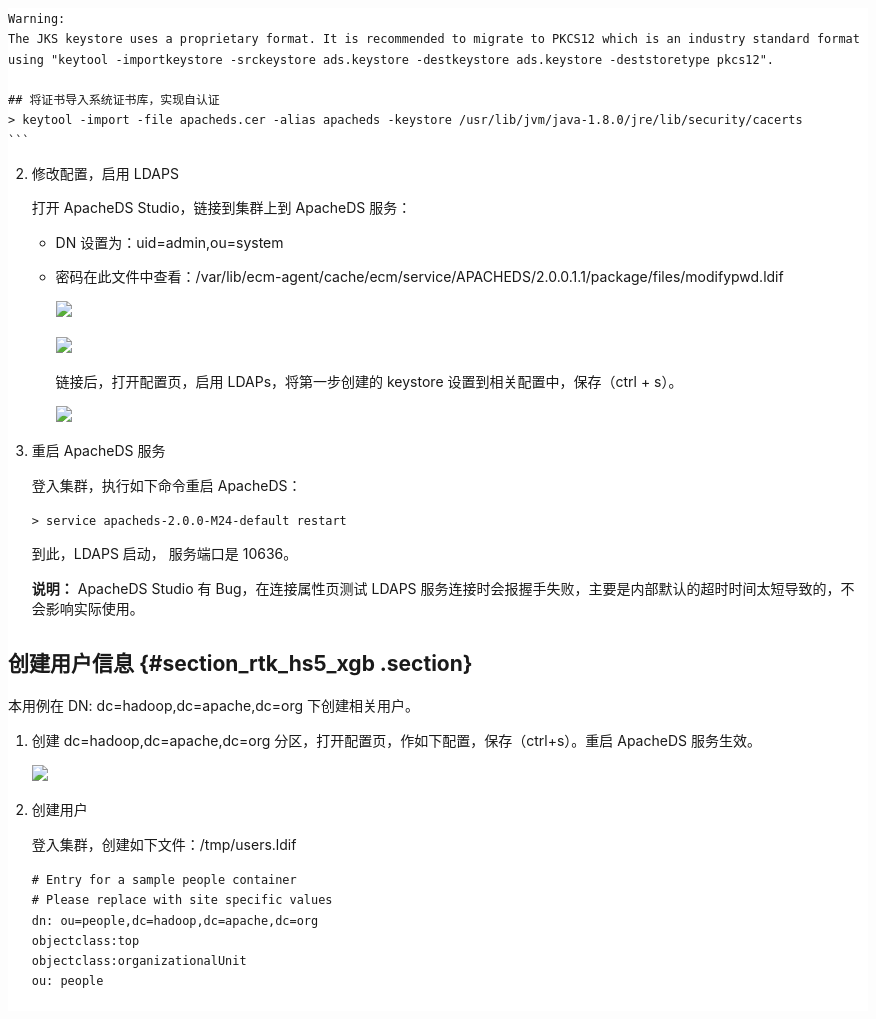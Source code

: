     Warning:
    The JKS keystore uses a proprietary format. It is recommended to migrate to PKCS12 which is an industry standard format using "keytool -importkeystore -srckeystore ads.keystore -destkeystore ads.keystore -deststoretype pkcs12".
    
    ## 将证书导入系统证书库，实现自认证
    > keytool -import -file apacheds.cer -alias apacheds -keystore /usr/lib/jvm/java-1.8.0/jre/lib/security/cacerts
    ```

2.  修改配置，启用 LDAPS

    打开 ApacheDS Studio，链接到集群上到 ApacheDS 服务：

    -   DN 设置为：uid=admin,ou=system
    -   密码在此文件中查看：/var/lib/ecm-agent/cache/ecm/service/APACHEDS/2.0.0.1.1/package/files/modifypwd.ldif

        ![](http://static-aliyun-doc.oss-cn-hangzhou.aliyuncs.com/assets/img/133788/155963129539736_zh-CN.png)

        ![](http://static-aliyun-doc.oss-cn-hangzhou.aliyuncs.com/assets/img/133788/155963129639737_zh-CN.png)

        链接后，打开配置页，启用 LDAPs，将第一步创建的 keystore 设置到相关配置中，保存（ctrl + s）。

        ![](http://static-aliyun-doc.oss-cn-hangzhou.aliyuncs.com/assets/img/133788/155963129639739_zh-CN.png)

3.  重启 ApacheDS 服务

    登入集群，执行如下命令重启 ApacheDS：

    ```
    > service apacheds-2.0.0-M24-default restart
    ```

    到此，LDAPS 启动， 服务端口是 10636。

    **说明：** ApacheDS Studio 有 Bug，在连接属性页测试 LDAPS 服务连接时会报握手失败，主要是内部默认的超时时间太短导致的，不会影响实际使用。


## 创建用户信息 {#section_rtk_hs5_xgb .section}

本用例在 DN: dc=hadoop,dc=apache,dc=org 下创建相关用户。

1.  创建 dc=hadoop,dc=apache,dc=org 分区，打开配置页，作如下配置，保存（ctrl+s）。重启 ApacheDS 服务生效。

    ![](http://static-aliyun-doc.oss-cn-hangzhou.aliyuncs.com/assets/img/133788/155963129639740_zh-CN.png)

2.  创建用户

    登入集群，创建如下文件：/tmp/users.ldif 

    ```
    # Entry for a sample people container
    # Please replace with site specific values
    dn: ou=people,dc=hadoop,dc=apache,dc=org
    objectclass:top
    objectclass:organizationalUnit
    ou: people
    